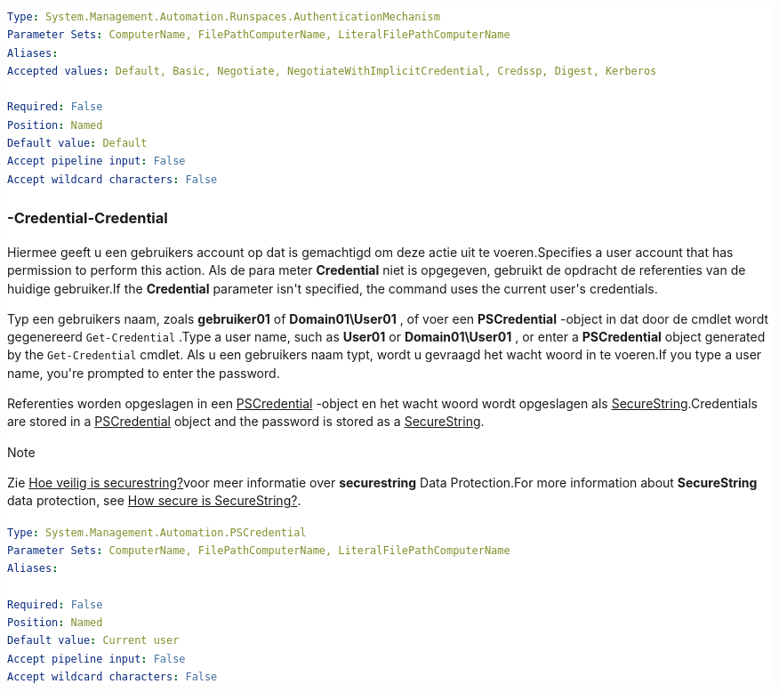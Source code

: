
```yaml
Type: System.Management.Automation.Runspaces.AuthenticationMechanism
Parameter Sets: ComputerName, FilePathComputerName, LiteralFilePathComputerName
Aliases:
Accepted values: Default, Basic, Negotiate, NegotiateWithImplicitCredential, Credssp, Digest, Kerberos

Required: False
Position: Named
Default value: Default
Accept pipeline input: False
Accept wildcard characters: False
```

### <span data-ttu-id="9e9c3-217">-Credential</span><span class="sxs-lookup"><span data-stu-id="9e9c3-217">-Credential</span></span>

<span data-ttu-id="9e9c3-218">Hiermee geeft u een gebruikers account op dat is gemachtigd om deze actie uit te voeren.</span><span class="sxs-lookup"><span data-stu-id="9e9c3-218">Specifies a user account that has permission to perform this action.</span></span> <span data-ttu-id="9e9c3-219">Als de para meter **Credential** niet is opgegeven, gebruikt de opdracht de referenties van de huidige gebruiker.</span><span class="sxs-lookup"><span data-stu-id="9e9c3-219">If the **Credential** parameter isn't specified, the command uses the current user's credentials.</span></span>

<span data-ttu-id="9e9c3-220">Typ een gebruikers naam, zoals **gebruiker01** of **Domain01\User01** , of voer een **PSCredential** -object in dat door de cmdlet wordt gegenereerd `Get-Credential` .</span><span class="sxs-lookup"><span data-stu-id="9e9c3-220">Type a user name, such as **User01** or **Domain01\User01** , or enter a **PSCredential** object generated by the `Get-Credential` cmdlet.</span></span> <span data-ttu-id="9e9c3-221">Als u een gebruikers naam typt, wordt u gevraagd het wacht woord in te voeren.</span><span class="sxs-lookup"><span data-stu-id="9e9c3-221">If you type a user name, you're prompted to enter the password.</span></span>

<span data-ttu-id="9e9c3-222">Referenties worden opgeslagen in een [PSCredential](/dotnet/api/system.management.automation.pscredential) -object en het wacht woord wordt opgeslagen als [SecureString](/dotnet/api/system.security.securestring).</span><span class="sxs-lookup"><span data-stu-id="9e9c3-222">Credentials are stored in a [PSCredential](/dotnet/api/system.management.automation.pscredential) object and the password is stored as a [SecureString](/dotnet/api/system.security.securestring).</span></span>

> [!NOTE]
> <span data-ttu-id="9e9c3-223">Zie [Hoe veilig is securestring?](/dotnet/api/system.security.securestring#how-secure-is-securestring)voor meer informatie over **securestring** Data Protection.</span><span class="sxs-lookup"><span data-stu-id="9e9c3-223">For more information about **SecureString** data protection, see [How secure is SecureString?](/dotnet/api/system.security.securestring#how-secure-is-securestring).</span></span>

```yaml
Type: System.Management.Automation.PSCredential
Parameter Sets: ComputerName, FilePathComputerName, LiteralFilePathComputerName
Aliases:

Required: False
Position: Named
Default value: Current user
Accept pipeline input: False
Accept wildcard characters: False
```
